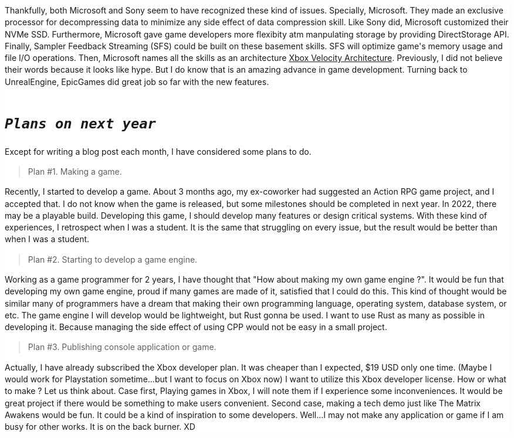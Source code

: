 Thankfully, both Microsoft and Sony seem to have recognized these kind of issues. Specially, Microsoft. They made an exclusive processor for decompressing data to minimize any side effect of data compression skill. Like Sony did, Microsoft customized their NVMe SSD. Furthermore, Microsoft gave game developers more flexibity atm manpulating storage by providing DirectStorage API. Finally, Sampler Feedback Streaming (SFS) could be built on these basement skills. SFS will optimize game's memory usage and file I/O operations. Then, Microsoft names all the skills as an architecture [Xbox Velocity Architecture](https://news.xbox.com/en-us/2020/07/14/a-closer-look-at-xbox-velocity-architecture/). Previously, I did not believe their words because it looks like hype. But I do know that is an amazing advance in game development. Turning back to UnrealEngine, EpicGames did great job so far with the new features.

# _`Plans on next year`_
Except for writing a blog post each month, I have considered some plans to do.

> Plan #1. Making a game.

Recently, I started to develop a game. About 3 months ago, my ex-coworker had suggested an Action RPG game project, and I accepted that. I do not know when the game is released, but some milestones should be completed in next year. In 2022, there may be a playable build. Developing this game, I should develop many features or design critical systems. With these kind of experiences, I retrospect when I was a student. It is the same that struggling on every issue, but the result would be better than when I was a student.

> Plan #2. Starting to develop a game engine.

Working as a game programmer for 2 years, I have thought that "How about making my own game engine ?". It would be fun that developing my own game engine, proud if many games are made of it, satisfied that I could do this. This kind of thought would be similar many of programmers have a dream that making their own programming language, operating system, database system, or etc. The game engine I will develop would be lightweight, but Rust gonna be used. I want to use Rust as many as possible in developing it. Because managing the side effect of using CPP would not be easy in a small project.

> Plan #3. Publishing console application or game.

Actually, I have already subscribed the Xbox developer plan. It was cheaper than I expected, $19 USD only one time. (Maybe I would work for Playstation sometime...but I want to focus on Xbox now) I want to utilize this Xbox developer license. How or what to make ? Let us think about. Case first, Playing games in Xbox, I will note them if I experience some inconveniences. It would be great project if there would be something to make users convenient. Second case, making a tech demo just like The Matrix Awakens would be fun. It could be a kind of inspiration to some developers. Well...I may not make any application or game if I am busy for other works. It is on the back burner. XD